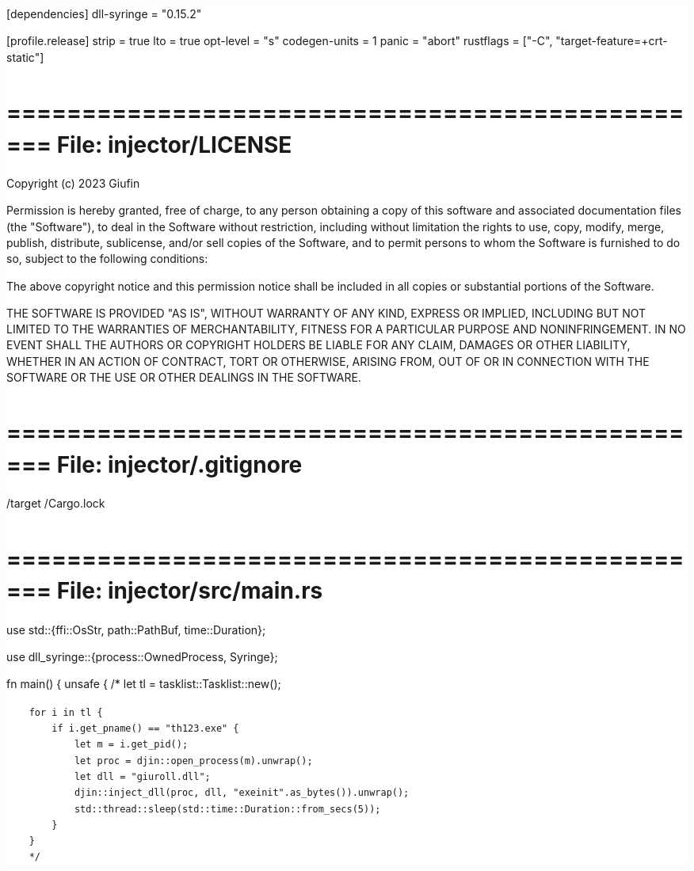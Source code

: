 [dependencies]
dll-syringe = "0.15.2"

[profile.release]
strip = true
lto = true
opt-level = "s"
codegen-units = 1
panic = "abort"
rustflags = ["-C", "target-feature=+crt-static"]



================================================
File: injector/LICENSE
================================================
Copyright (c) 2023 Giufin

Permission is hereby granted, free of charge, to any person obtaining a copy
of this software and associated documentation files (the "Software"), to deal
in the Software without restriction, including without limitation the rights
to use, copy, modify, merge, publish, distribute, sublicense, and/or sell
copies of the Software, and to permit persons to whom the Software is
furnished to do so, subject to the following conditions:

The above copyright notice and this permission notice shall be included in all
copies or substantial portions of the Software.

THE SOFTWARE IS PROVIDED "AS IS", WITHOUT WARRANTY OF ANY KIND, EXPRESS OR
IMPLIED, INCLUDING BUT NOT LIMITED TO THE WARRANTIES OF MERCHANTABILITY,
FITNESS FOR A PARTICULAR PURPOSE AND NONINFRINGEMENT. IN NO EVENT SHALL THE
AUTHORS OR COPYRIGHT HOLDERS BE LIABLE FOR ANY CLAIM, DAMAGES OR OTHER
LIABILITY, WHETHER IN AN ACTION OF CONTRACT, TORT OR OTHERWISE, ARISING FROM,
OUT OF OR IN CONNECTION WITH THE SOFTWARE OR THE USE OR OTHER DEALINGS IN THE
SOFTWARE.


================================================
File: injector/.gitignore
================================================
/target
/Cargo.lock



================================================
File: injector/src/main.rs
================================================
use std::{ffi::OsStr, path::PathBuf, time::Duration};

use dll_syringe::{process::OwnedProcess, Syringe};

fn main() {
    unsafe {
        /*
        let tl = tasklist::Tasklist::new();

        for i in tl {
            if i.get_pname() == "th123.exe" {
                let m = i.get_pid();
                let proc = djin::open_process(m).unwrap();
                let dll = "giuroll.dll";
                djin::inject_dll(proc, dll, "exeinit".as_bytes()).unwrap();
                std::thread::sleep(std::time::Duration::from_secs(5));
            }
        }
        */
